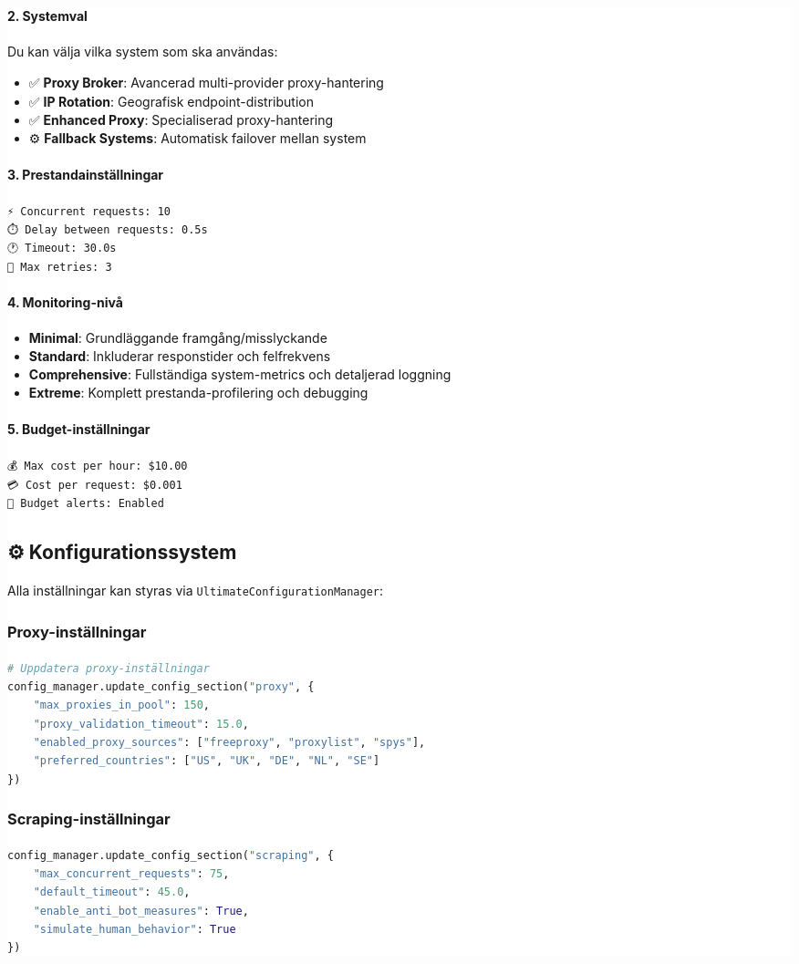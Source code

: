 #### 2. Systemval
Du kan välja vilka system som ska användas:
- ✅ **Proxy Broker**: Avancerad multi-provider proxy-hantering
- ✅ **IP Rotation**: Geografisk endpoint-distribution  
- ✅ **Enhanced Proxy**: Specialiserad proxy-hantering
- ⚙️ **Fallback Systems**: Automatisk failover mellan system

#### 3. Prestandainställningar
```
⚡ Concurrent requests: 10
⏱️ Delay between requests: 0.5s
🕐 Timeout: 30.0s
🔄 Max retries: 3
```

#### 4. Monitoring-nivå
- **Minimal**: Grundläggande framgång/misslyckande
- **Standard**: Inkluderar responstider och felfrekvens
- **Comprehensive**: Fullständiga system-metrics och detaljerad loggning
- **Extreme**: Komplett prestanda-profilering och debugging

#### 5. Budget-inställningar
```
💰 Max cost per hour: $10.00
💳 Cost per request: $0.001
🚨 Budget alerts: Enabled
```

## ⚙️ Konfigurationssystem

Alla inställningar kan styras via `UltimateConfigurationManager`:

### Proxy-inställningar
```python
# Uppdatera proxy-inställningar
config_manager.update_config_section("proxy", {
    "max_proxies_in_pool": 150,
    "proxy_validation_timeout": 15.0,
    "enabled_proxy_sources": ["freeproxy", "proxylist", "spys"],
    "preferred_countries": ["US", "UK", "DE", "NL", "SE"]
})
```

### Scraping-inställningar
```python
config_manager.update_config_section("scraping", {
    "max_concurrent_requests": 75,
    "default_timeout": 45.0,
    "enable_anti_bot_measures": True,
    "simulate_human_behavior": True
})
```
